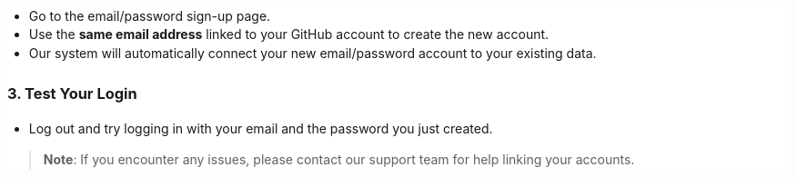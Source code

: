 - Go to the email/password sign-up page.
- Use the **same email address** linked to your GitHub account to create the new account.
- Our system will automatically connect your new email/password account to your existing data.

### 3. Test Your Login

- Log out and try logging in with your email and the password you just created.

> **Note**: If you encounter any issues, please contact our support team for help linking your accounts.
